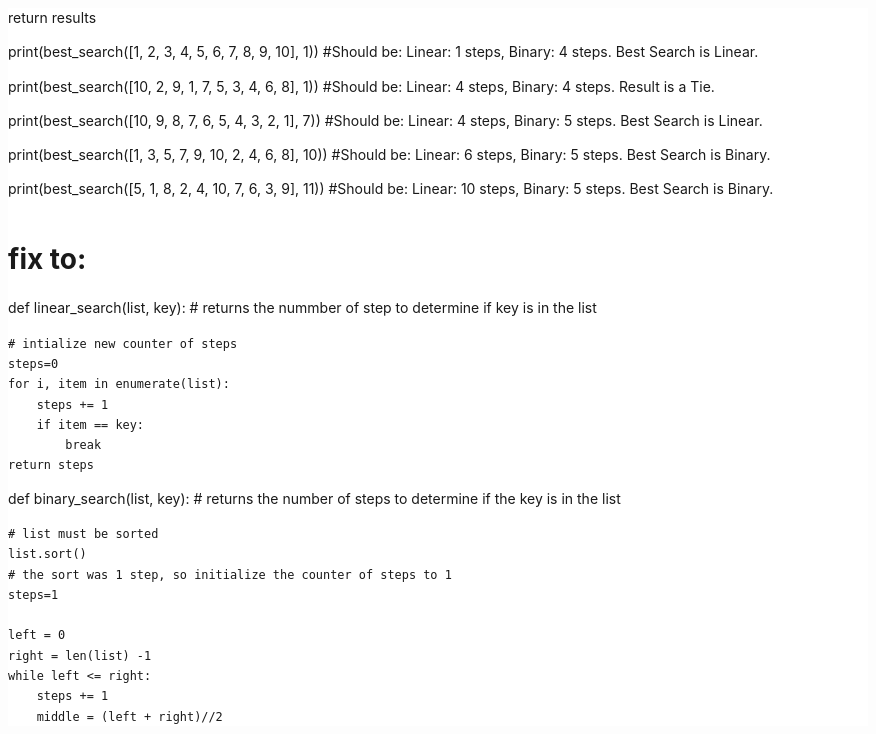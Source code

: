    return results

print(best_search([1, 2, 3, 4, 5, 6, 7, 8, 9, 10], 1))
#Should be: Linear: 1 steps, Binary: 4 steps. Best Search is Linear.

print(best_search([10, 2, 9, 1, 7, 5, 3, 4, 6, 8], 1))
#Should be: Linear: 4 steps, Binary: 4 steps. Result is a Tie.

print(best_search([10, 9, 8, 7, 6, 5, 4, 3, 2, 1], 7))
#Should be: Linear: 4 steps, Binary: 5 steps. Best Search is Linear.

print(best_search([1, 3, 5, 7, 9, 10, 2, 4, 6, 8], 10))
#Should be: Linear: 6 steps, Binary: 5 steps. Best Search is Binary.

print(best_search([5, 1, 8, 2, 4, 10, 7, 6, 3, 9], 11))
#Should be: Linear: 10 steps, Binary: 5 steps. Best Search is Binary.

# fix to:
def linear_search(list, key):
    # returns the nummber of step  to determine if key is in the list
    
    # intialize new counter of steps
    steps=0
    for i, item in enumerate(list):
        steps += 1
        if item == key:
            break
    return steps
    
def binary_search(list, key):
    # returns the number of steps to determine if the key is in the list
    
    # list must be sorted
    list.sort()
    # the sort was 1 step, so initialize the counter of steps to 1
    steps=1
    
    left = 0
    right = len(list) -1
    while left <= right:
        steps += 1
        middle = (left + right)//2
        